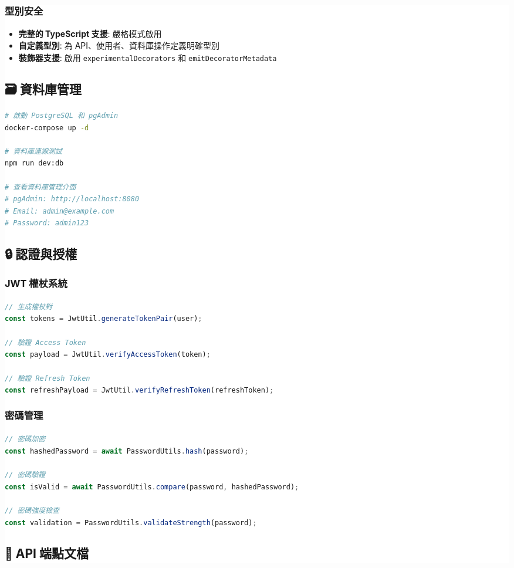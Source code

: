 ### 型別安全

- **完整的 TypeScript 支援**: 嚴格模式啟用
- **自定義型別**: 為 API、使用者、資料庫操作定義明確型別
- **裝飾器支援**: 啟用 `experimentalDecorators` 和 `emitDecoratorMetadata`

## 🗃️ 資料庫管理

```bash
# 啟動 PostgreSQL 和 pgAdmin
docker-compose up -d

# 資料庫連線測試
npm run dev:db

# 查看資料庫管理介面
# pgAdmin: http://localhost:8080
# Email: admin@example.com
# Password: admin123
```

## 🔒 認證與授權

### JWT 權杖系統

```typescript
// 生成權杖對
const tokens = JwtUtil.generateTokenPair(user);

// 驗證 Access Token
const payload = JwtUtil.verifyAccessToken(token);

// 驗證 Refresh Token
const refreshPayload = JwtUtil.verifyRefreshToken(refreshToken);
```

### 密碼管理

```typescript
// 密碼加密
const hashedPassword = await PasswordUtils.hash(password);

// 密碼驗證
const isValid = await PasswordUtils.compare(password, hashedPassword);

// 密碼強度檢查
const validation = PasswordUtils.validateStrength(password);
```

## 📡 API 端點文檔
